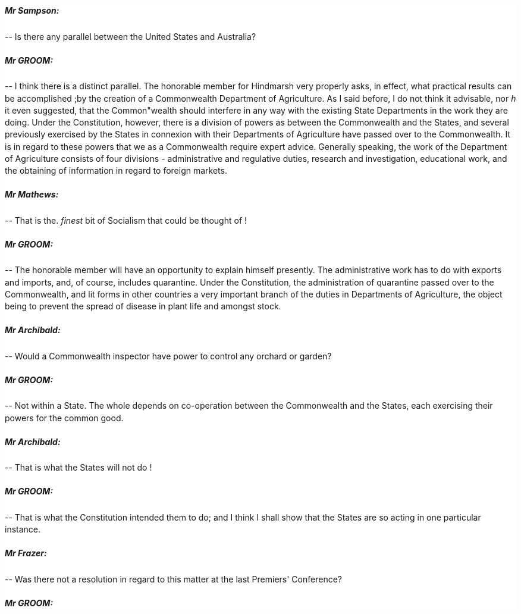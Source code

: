 ##### Mr Sampson:

--  Is there any parallel between the United States and Australia? 

##### Mr GROOM:

-- I think there is a distinct parallel. The honorable member for Hindmarsh very properly asks, in effect, what practical results can be accomplished ;by the creation of a Commonwealth Department of Agriculture. As I said before, I do not think it advisable, nor  *h*  it even suggested, that the Common"wealth should interfere in any way with the existing State Departments in the work they are doing. Under the Constitution, however, there is a division of powers as between the Commonwealth and the States, and several previously exercised by the States in connexion with their Departments of Agriculture have passed over to the Commonwealth. It is in regard to these powers that we as a Commonwealth require expert advice. Generally speaking, the work of the Department of Agriculture consists of four divisions - administrative and regulative duties, research and investigation, educational work, and the obtaining of information in regard to foreign markets. 

##### Mr Mathews:

--  That is the.  *finest*  bit of Socialism that could be thought of ! 

##### Mr GROOM:

-- The honorable member will have an opportunity to explain himself presently. The administrative work has to do with exports and imports, and, of course, includes quarantine. Under the Constitution, the administration of quarantine passed over to the Commonwealth, and lit forms in other countries a very important branch of the duties in Departments of Agriculture, the object being to prevent the spread of disease in plant life and amongst stock. 

##### Mr Archibald:

--  Would a Commonwealth inspector have power to control any orchard or garden? 

##### Mr GROOM:

-- Not within a State. The whole depends on co-operation between the Commonwealth and the States, each exercising their powers for the common good. 

##### Mr Archibald:

--  That is what the States will not do ! 

##### Mr GROOM:

-- That is what the Constitution intended them to do; and I think I shall show that the States are so acting in one particular instance. 

##### Mr Frazer:

--  Was there not a resolution in regard to this matter at the last Premiers' Conference? 

##### Mr GROOM:
